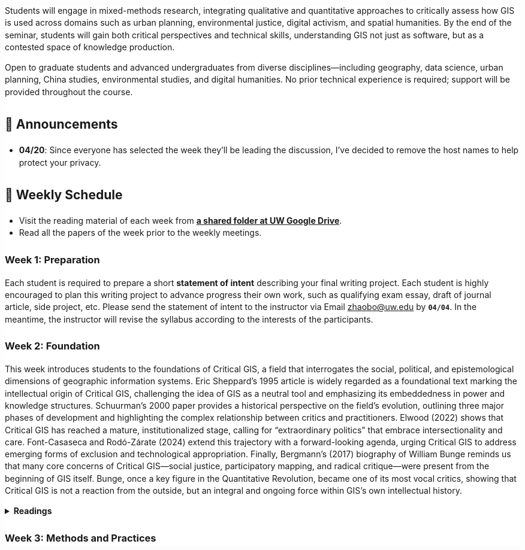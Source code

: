 Students will engage in mixed-methods research, integrating qualitative and quantitative approaches to critically assess how GIS is used across domains such as urban planning, environmental justice, digital activism, and spatial humanities. By the end of the seminar, students will gain both critical perspectives and technical skills, understanding GIS not just as software, but as a contested space of knowledge production.

Open to graduate students and advanced undergraduates from diverse disciplines—including geography, data science, urban planning, China studies, environmental studies, and digital humanities. No prior technical experience is required; support will be provided throughout the course.

## 📣 Announcements
- **04/20**: Since everyone has selected the week they’ll be leading the discussion, I’ve decided to remove the host names to help protect your privacy.

## :calendar: Weekly Schedule

- Visit the reading material of each week from [**a shared folder at UW Google Drive**](https://drive.google.com/drive/folders/1cj2rCIjkm1tr1antD30uJoM7Yp6WTKum).
- Read all the papers of the week prior to the weekly meetings.

### Week 1: Preparation

Each student is required to prepare a short **statement of intent** describing your final writing project. Each student is highly encouraged to plan this writing project to advance progress their own work, such as qualifying exam essay, draft of journal article, side project, etc. Please send the statement of intent to the instructor via Email zhaobo@uw.edu by **`04/04`**. In the meantime, the instructor will revise the syllabus according to the interests of the participants.

### Week 2: Foundation

This week introduces students to the foundations of Critical GIS, a field that interrogates the social, political, and epistemological dimensions of geographic information systems. Eric Sheppard’s 1995 article is widely regarded as a foundational text marking the intellectual origin of Critical GIS, challenging the idea of GIS as a neutral tool and emphasizing its embeddedness in power and knowledge structures. Schuurman’s 2000 paper provides a historical perspective on the field’s evolution, outlining three major phases of development and highlighting the complex relationship between critics and practitioners. Elwood (2022) shows that Critical GIS has reached a mature, institutionalized stage, calling for “extraordinary politics” that embrace intersectionality and care. Font-Casaseca and Rodó-Zárate (2024) extend this trajectory with a forward-looking agenda, urging Critical GIS to address emerging forms of exclusion and technological appropriation. Finally, Bergmann’s (2017) biography of William Bunge reminds us that many core concerns of Critical GIS—social justice, participatory mapping, and radical critique—were present from the beginning of GIS itself. Bunge, once a key figure in the Quantitative Revolution, became one of its most vocal critics, showing that Critical GIS is not a reaction from the outside, but an integral and ongoing force within GIS’s own intellectual history.

<details><summary><b>Readings</b></summary></details>

### Week 3: Methods and Practices
